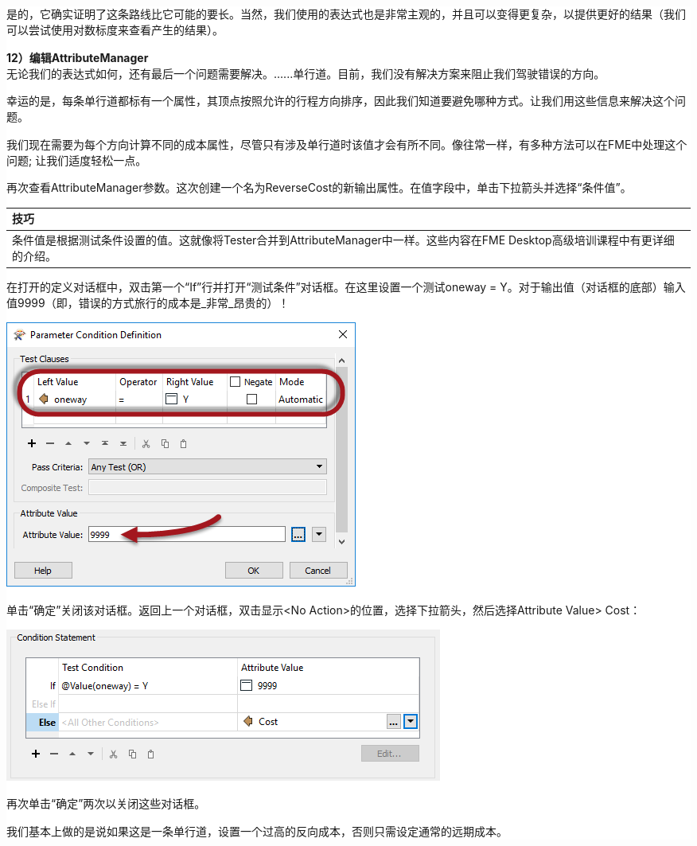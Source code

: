 是的，它确实证明了这条路线比它可能的要长。当然，我们使用的表达式也是非常主观的，并且可以变得更复杂，以提供更好的结果（我们可以尝试使用对数标度来查看产生的结果）。

  
**12）编辑AttributeManager**  
无论我们的表达式如何，还有最后一个问题需要解决。......单行道。目前，我们没有解决方案来阻止我们驾驶错误的方向。

幸运的是，每条单行道都标有一个属性，其顶点按照允许的行程方向排序，因此我们知道要避免哪种方式。让我们用这些信息来解决这个问题。

我们现在需要为每个方向计算不同的成本属性，尽管只有涉及单行道时该值才会有所不同。像往常一样，有多种方法可以在FME中处理这个问题; 让我们适度轻松一点。

再次查看AttributeManager参数。这次创建一个名为ReverseCost的新输出属性。在值字段中，单击下拉箭头并选择“条件值”。

|  技巧 |
| :--- |
|  条件值是根据测试条件设置的值。这就像将Tester合并到AttributeManager中一样。这些内容在FME Desktop高级培训课程中有更详细的介绍。 |

在打开的定义对话框中，双击第一个“If”行并打开“测试条件”对话框。在这里设置一个测试oneway = Y。对于输出值（对话框的底部）输入值9999（即，错误的方式旅行的成本是_非常_昂贵的）！

[![](../../.gitbook/assets/img5.241.ex4.conditionalcosty.png)](https://github.com/safesoftware/FMETraining/blob/Desktop-Basic-2018/DesktopBasic5BestPractice/Images/Img5.241.Ex4.ConditionalCostY.png)

单击“确定”关闭该对话框。返回上一个对话框，双击显示&lt;No Action&gt;的位置，选择下拉箭头，然后选择Attribute Value&gt; Cost：

[![](../../.gitbook/assets/img5.242.ex4.conditionalcostconditions.png)](https://github.com/safesoftware/FMETraining/blob/Desktop-Basic-2018/DesktopBasic5BestPractice/Images/Img5.242.Ex4.ConditionalCostConditions.png)

再次单击“确定”两次以关闭这些对话框。

我们基本上做的是说如果这是一条单行道，设置一个过高的反向成本，否则只需设定通常的远期成本。

  